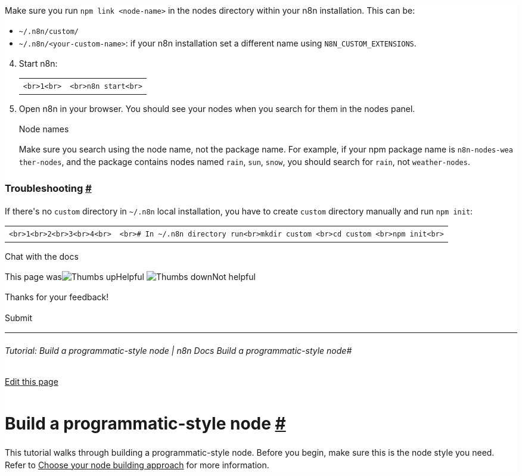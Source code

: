    Make sure you run `npm link <node-name>` in the nodes directory within your n8n installation. This can be:

- `~/.n8n/custom/`
- `~/.n8n/<your-custom-name>`: if your n8n installation set a different name using `N8N_CUSTOM_EXTENSIONS`.

4. Start n8n:

   |     |     |
   | --- | --- |
   | ```<br>1<br>``` | ```<br>n8n start<br>``` |

5. Open n8n in your browser. You should see your nodes when you search for them in the nodes panel.

   Node names

   Make sure you search using the node name, not the package name. For example, if your npm package name is `n8n-nodes-weather-nodes`, and the package contains nodes named `rain`, `sun`, `snow`, you should search for `rain`, not `weather-nodes`.

### Troubleshooting [\#](\#troubleshooting "Permanent link")

If there's no `custom` directory in `~/.n8n` local installation, you have to create `custom` directory manually and run `npm init`:

|     |     |
| --- | --- |
| ```<br>1<br>2<br>3<br>4<br>``` | ```<br># In ~/.n8n directory run<br>mkdir custom <br>cd custom <br>npm init<br>``` |

Chat with the docs

This page was![Thumbs up](/_images/assets/thumb_up.png)Helpful
![Thumbs down](/_images/assets/thumb_down.png)Not helpful

Thanks for your feedback!

Submit


---

###### Tutorial: Build a programmatic-style node | n8n Docs Build a programmatic-style node#

[Edit this page](https://github.com/n8n-io/n8n-docs/edit/main/docs/integrations/creating-nodes/build/programmatic-style-node.md "Edit this page")

# Build a programmatic-style node [\#](\#build-a-programmatic-style-node "Permanent link")

This tutorial walks through building a programmatic-style node. Before you begin, make sure this is the node style you need. Refer to [Choose your node building approach](../../plan/choose-node-method/) for more information.
